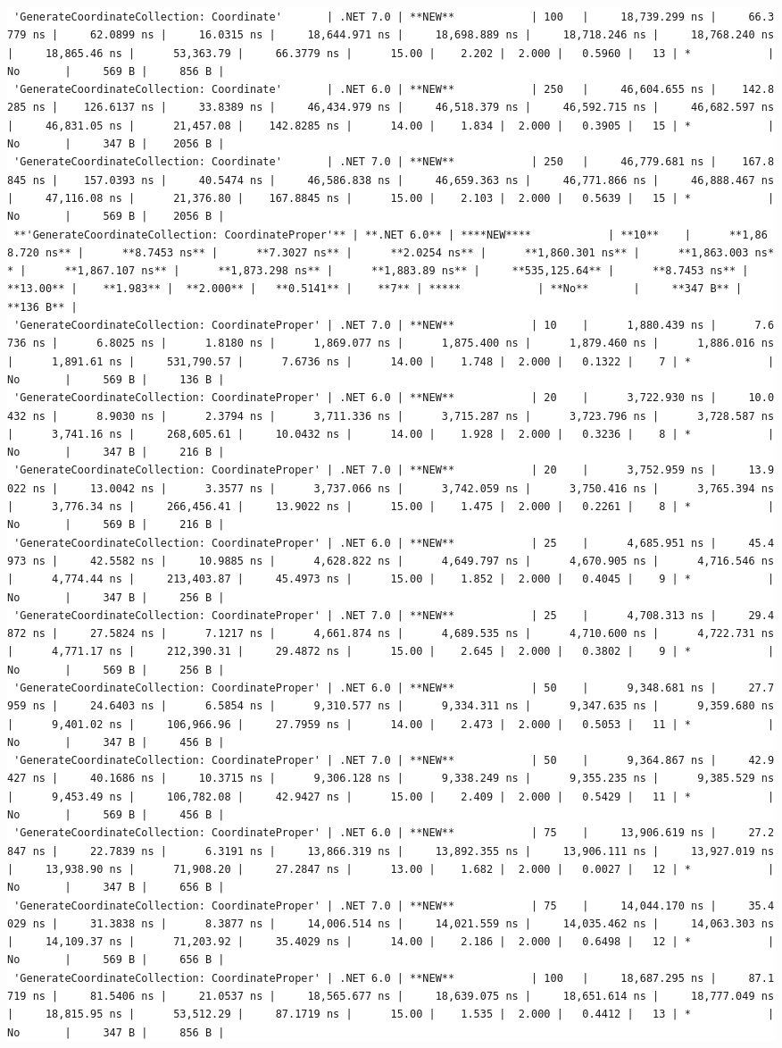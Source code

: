     'GenerateCoordinateCollection: Coordinate'       | .NET 7.0 | **NEW**            | 100   |     18,739.299 ns |     66.3779 ns |     62.0899 ns |     16.0315 ns |     18,644.971 ns |     18,698.889 ns |     18,718.246 ns |     18,768.240 ns |     18,865.46 ns |      53,363.79 |     66.3779 ns |      15.00 |    2.202 |  2.000 |   0.5960 |   13 | *            | No       |     569 B |     856 B |
     'GenerateCoordinateCollection: Coordinate'       | .NET 6.0 | **NEW**            | 250   |     46,604.655 ns |    142.8285 ns |    126.6137 ns |     33.8389 ns |     46,434.979 ns |     46,518.379 ns |     46,592.715 ns |     46,682.597 ns |     46,831.05 ns |      21,457.08 |    142.8285 ns |      14.00 |    1.834 |  2.000 |   0.3905 |   15 | *            | No       |     347 B |    2056 B |
     'GenerateCoordinateCollection: Coordinate'       | .NET 7.0 | **NEW**            | 250   |     46,779.681 ns |    167.8845 ns |    157.0393 ns |     40.5474 ns |     46,586.838 ns |     46,659.363 ns |     46,771.866 ns |     46,888.467 ns |     47,116.08 ns |      21,376.80 |    167.8845 ns |      15.00 |    2.103 |  2.000 |   0.5639 |   15 | *            | No       |     569 B |    2056 B |
     **'GenerateCoordinateCollection: CoordinateProper'** | **.NET 6.0** | ****NEW****            | **10**    |      **1,868.720 ns** |      **8.7453 ns** |      **7.3027 ns** |      **2.0254 ns** |      **1,860.301 ns** |      **1,863.003 ns** |      **1,867.107 ns** |      **1,873.298 ns** |      **1,883.89 ns** |     **535,125.64** |      **8.7453 ns** |      **13.00** |    **1.983** |  **2.000** |   **0.5141** |    **7** | *****            | **No**       |     **347 B** |     **136 B** |
     'GenerateCoordinateCollection: CoordinateProper' | .NET 7.0 | **NEW**            | 10    |      1,880.439 ns |      7.6736 ns |      6.8025 ns |      1.8180 ns |      1,869.077 ns |      1,875.400 ns |      1,879.460 ns |      1,886.016 ns |      1,891.61 ns |     531,790.57 |      7.6736 ns |      14.00 |    1.748 |  2.000 |   0.1322 |    7 | *            | No       |     569 B |     136 B |
     'GenerateCoordinateCollection: CoordinateProper' | .NET 6.0 | **NEW**            | 20    |      3,722.930 ns |     10.0432 ns |      8.9030 ns |      2.3794 ns |      3,711.336 ns |      3,715.287 ns |      3,723.796 ns |      3,728.587 ns |      3,741.16 ns |     268,605.61 |     10.0432 ns |      14.00 |    1.928 |  2.000 |   0.3236 |    8 | *            | No       |     347 B |     216 B |
     'GenerateCoordinateCollection: CoordinateProper' | .NET 7.0 | **NEW**            | 20    |      3,752.959 ns |     13.9022 ns |     13.0042 ns |      3.3577 ns |      3,737.066 ns |      3,742.059 ns |      3,750.416 ns |      3,765.394 ns |      3,776.34 ns |     266,456.41 |     13.9022 ns |      15.00 |    1.475 |  2.000 |   0.2261 |    8 | *            | No       |     569 B |     216 B |
     'GenerateCoordinateCollection: CoordinateProper' | .NET 6.0 | **NEW**            | 25    |      4,685.951 ns |     45.4973 ns |     42.5582 ns |     10.9885 ns |      4,628.822 ns |      4,649.797 ns |      4,670.905 ns |      4,716.546 ns |      4,774.44 ns |     213,403.87 |     45.4973 ns |      15.00 |    1.852 |  2.000 |   0.4045 |    9 | *            | No       |     347 B |     256 B |
     'GenerateCoordinateCollection: CoordinateProper' | .NET 7.0 | **NEW**            | 25    |      4,708.313 ns |     29.4872 ns |     27.5824 ns |      7.1217 ns |      4,661.874 ns |      4,689.535 ns |      4,710.600 ns |      4,722.731 ns |      4,771.17 ns |     212,390.31 |     29.4872 ns |      15.00 |    2.645 |  2.000 |   0.3802 |    9 | *            | No       |     569 B |     256 B |
     'GenerateCoordinateCollection: CoordinateProper' | .NET 6.0 | **NEW**            | 50    |      9,348.681 ns |     27.7959 ns |     24.6403 ns |      6.5854 ns |      9,310.577 ns |      9,334.311 ns |      9,347.635 ns |      9,359.680 ns |      9,401.02 ns |     106,966.96 |     27.7959 ns |      14.00 |    2.473 |  2.000 |   0.5053 |   11 | *            | No       |     347 B |     456 B |
     'GenerateCoordinateCollection: CoordinateProper' | .NET 7.0 | **NEW**            | 50    |      9,364.867 ns |     42.9427 ns |     40.1686 ns |     10.3715 ns |      9,306.128 ns |      9,338.249 ns |      9,355.235 ns |      9,385.529 ns |      9,453.49 ns |     106,782.08 |     42.9427 ns |      15.00 |    2.409 |  2.000 |   0.5429 |   11 | *            | No       |     569 B |     456 B |
     'GenerateCoordinateCollection: CoordinateProper' | .NET 6.0 | **NEW**            | 75    |     13,906.619 ns |     27.2847 ns |     22.7839 ns |      6.3191 ns |     13,866.319 ns |     13,892.355 ns |     13,906.111 ns |     13,927.019 ns |     13,938.90 ns |      71,908.20 |     27.2847 ns |      13.00 |    1.682 |  2.000 |   0.0027 |   12 | *            | No       |     347 B |     656 B |
     'GenerateCoordinateCollection: CoordinateProper' | .NET 7.0 | **NEW**            | 75    |     14,044.170 ns |     35.4029 ns |     31.3838 ns |      8.3877 ns |     14,006.514 ns |     14,021.559 ns |     14,035.462 ns |     14,063.303 ns |     14,109.37 ns |      71,203.92 |     35.4029 ns |      14.00 |    2.186 |  2.000 |   0.6498 |   12 | *            | No       |     569 B |     656 B |
     'GenerateCoordinateCollection: CoordinateProper' | .NET 6.0 | **NEW**            | 100   |     18,687.295 ns |     87.1719 ns |     81.5406 ns |     21.0537 ns |     18,565.677 ns |     18,639.075 ns |     18,651.614 ns |     18,777.049 ns |     18,815.95 ns |      53,512.29 |     87.1719 ns |      15.00 |    1.535 |  2.000 |   0.4412 |   13 | *            | No       |     347 B |     856 B |